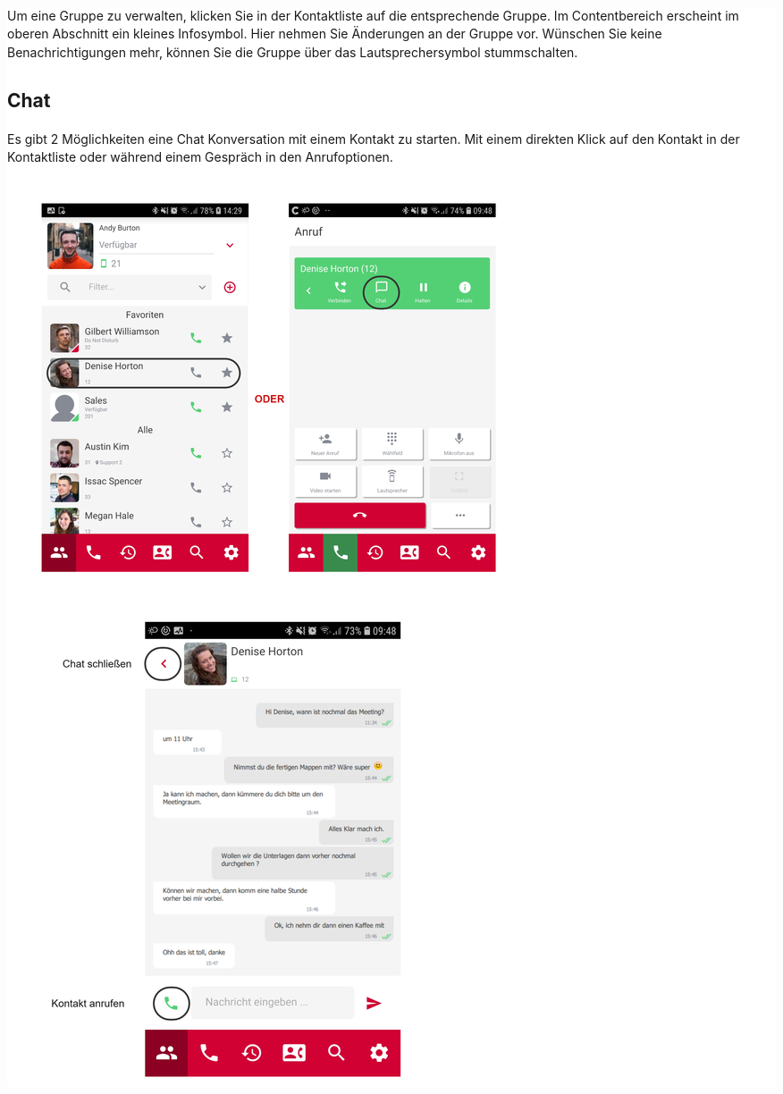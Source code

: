 Um eine Gruppe zu verwalten, klicken Sie in der Kontaktliste auf die entsprechende Gruppe. Im Contentbereich erscheint im oberen Abschnitt ein kleines Infosymbol. Hier nehmen Sie Änderungen an der Gruppe vor. Wünschen Sie keine Benachrichtigungen mehr, können Sie die Gruppe über das Lautsprechersymbol stummschalten.

## Chat

Es gibt 2 Möglichkeiten eine Chat Konversation mit einem Kontakt zu starten. Mit einem direkten Klick auf den Kontakt in der Kontaktliste oder während einem Gespräch in den Anrufoptionen.
![Einzelchat](chat.de.png?width=80%)
